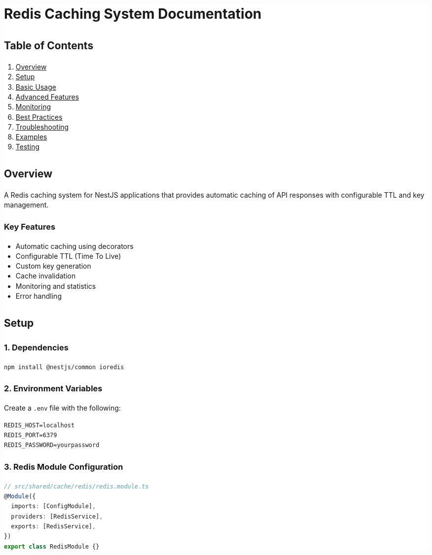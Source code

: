 # Redis Caching System Documentation

## Table of Contents
1. [Overview](#overview)
2. [Setup](#setup)
3. [Basic Usage](#basic-usage)
4. [Advanced Features](#advanced-features)
5. [Monitoring](#monitoring)
6. [Best Practices](#best-practices)
7. [Troubleshooting](#troubleshooting)
8. [Examples](#examples)
9. [Testing](#testing)

## Overview
A Redis caching system for NestJS applications that provides automatic caching of API responses with configurable TTL and key management.

### Key Features
- Automatic caching using decorators
- Configurable TTL (Time To Live)
- Custom key generation
- Cache invalidation
- Monitoring and statistics
- Error handling

## Setup

### 1. Dependencies
```bash
npm install @nestjs/common ioredis
```

### 2. Environment Variables
Create a `.env` file with the following:
```env
REDIS_HOST=localhost
REDIS_PORT=6379
REDIS_PASSWORD=yourpassword
```

### 3. Redis Module Configuration
```typescript
// src/shared/cache/redis/redis.module.ts
@Module({
  imports: [ConfigModule],
  providers: [RedisService],
  exports: [RedisService],
})
export class RedisModule {}
```

